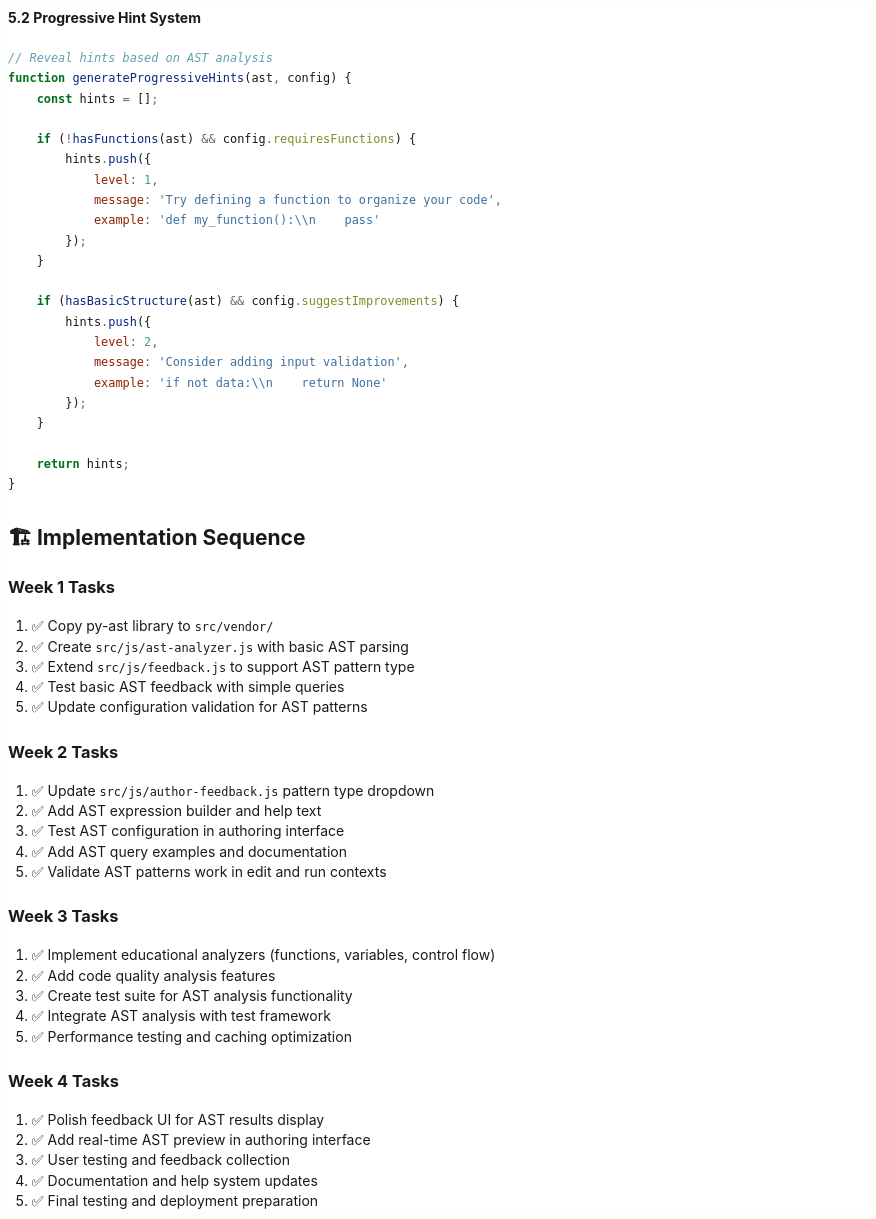 #### **5.2 Progressive Hint System**
```javascript
// Reveal hints based on AST analysis
function generateProgressiveHints(ast, config) {
    const hints = [];
    
    if (!hasFunctions(ast) && config.requiresFunctions) {
        hints.push({
            level: 1,
            message: 'Try defining a function to organize your code',
            example: 'def my_function():\\n    pass'
        });
    }
    
    if (hasBasicStructure(ast) && config.suggestImprovements) {
        hints.push({
            level: 2, 
            message: 'Consider adding input validation',
            example: 'if not data:\\n    return None'
        });
    }
    
    return hints;
}
```

## 🏗️ **Implementation Sequence**

### **Week 1 Tasks**
1. ✅ Copy py-ast library to `src/vendor/` 
2. ✅ Create `src/js/ast-analyzer.js` with basic AST parsing
3. ✅ Extend `src/js/feedback.js` to support AST pattern type
4. ✅ Test basic AST feedback with simple queries
5. ✅ Update configuration validation for AST patterns

### **Week 2 Tasks**  
1. ✅ Update `src/js/author-feedback.js` pattern type dropdown
2. ✅ Add AST expression builder and help text
3. ✅ Test AST configuration in authoring interface
4. ✅ Add AST query examples and documentation
5. ✅ Validate AST patterns work in edit and run contexts

### **Week 3 Tasks**
1. ✅ Implement educational analyzers (functions, variables, control flow)
2. ✅ Add code quality analysis features 
3. ✅ Create test suite for AST analysis functionality
4. ✅ Integrate AST analysis with test framework
5. ✅ Performance testing and caching optimization

### **Week 4 Tasks**
1. ✅ Polish feedback UI for AST results display
2. ✅ Add real-time AST preview in authoring interface  
3. ✅ User testing and feedback collection
4. ✅ Documentation and help system updates
5. ✅ Final testing and deployment preparation
